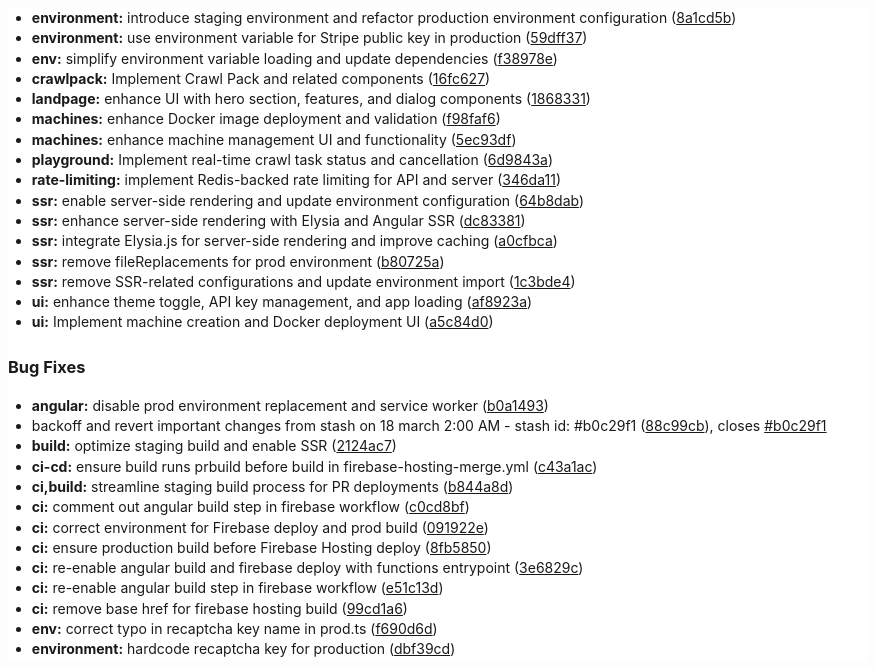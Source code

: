 * **environment:** introduce staging environment and refactor production environment configuration ([8a1cd5b](https://github.com/antoniadisCorp/deepscrape/commit/8a1cd5b2781d68c80038c0377684e93e6f50c3dc))
* **environment:** use environment variable for Stripe public key in production ([59dff37](https://github.com/antoniadisCorp/deepscrape/commit/59dff37a38225700409ca67e72a2c1361294134f))
* **env:** simplify environment variable loading and update dependencies ([f38978e](https://github.com/antoniadisCorp/deepscrape/commit/f38978e5be8ca57a4ef590293cec579e5c5fee3d))
* **crawlpack:** Implement Crawl Pack and related components ([16fc627](https://github.com/antoniadisCorp/deepscrape/commit/16fc6275d44cdd9884b488f802976d6c52c1e99e))
* **landpage:** enhance UI with hero section, features, and dialog components ([1868331](https://github.com/antoniadisCorp/deepscrape/commit/1868331029969cddf33da44062986836aef3ecae))
* **machines:** enhance Docker image deployment and validation ([f98faf6](https://github.com/antoniadisCorp/deepscrape/commit/f98faf618a8032f136fa05be0f7c391951d1cc5a))
* **machines:** enhance machine management UI and functionality ([5ec93df](https://github.com/antoniadisCorp/deepscrape/commit/5ec93df69fedf21dd82cf11fa23abf6ee2e4d3c0))
* **playground:** Implement real-time crawl task status and cancellation ([6d9843a](https://github.com/antoniadisCorp/deepscrape/commit/6d9843a71d219c4513b60f69f5d6bff2699219f7))
* **rate-limiting:** implement Redis-backed rate limiting for API and server ([346da11](https://github.com/antoniadisCorp/deepscrape/commit/346da11185ed5b7df65ae89d5aa5207f77033059))
* **ssr:** enable server-side rendering and update environment configuration ([64b8dab](https://github.com/antoniadisCorp/deepscrape/commit/64b8daba6aa5e49c0c00f9077e5466c0cd1e18b5))
* **ssr:** enhance server-side rendering with Elysia and Angular SSR ([dc83381](https://github.com/antoniadisCorp/deepscrape/commit/dc833815e4cea7a2172d7e3942c5e45b1569b9c5))
* **ssr:** integrate Elysia.js for server-side rendering and improve caching ([a0cfbca](https://github.com/antoniadisCorp/deepscrape/commit/a0cfbca1599fc32ac5d311984a5128db8a2a6f6f))
* **ssr:** remove fileReplacements for prod environment ([b80725a](https://github.com/antoniadisCorp/deepscrape/commit/b80725a6152fd713d69e77d7f9a152ee5ca9618b))
* **ssr:** remove SSR-related configurations and update environment import ([1c3bde4](https://github.com/antoniadisCorp/deepscrape/commit/1c3bde45bc5927eec0f8c9babe5e680cf623f201))
* **ui:** enhance theme toggle, API key management, and app loading ([af8923a](https://github.com/antoniadisCorp/deepscrape/commit/af8923a39865e85e196894d0355227ced94d99b8))
* **ui:** Implement machine creation and Docker deployment UI ([a5c84d0](https://github.com/antoniadisCorp/deepscrape/commit/a5c84d0a147a98b9d82f814d45c39261a62c88a3))


### Bug Fixes

* **angular:** disable prod environment replacement and service worker ([b0a1493](https://github.com/antoniadisCorp/deepscrape/commit/b0a1493caa978f22e55b3488b1a981eb46ce6b73))
* backoff and revert important changes from stash on 18 march 2:00 AM - stash id: #b0c29f1 ([88c99cb](https://github.com/antoniadisCorp/deepscrape/commit/88c99cb946d34b15ee77f31bdf36c14369990215)), closes [#b0c29f1](https://github.com/antoniadisCorp/deepscrape/issues/b0c29f1)
* **build:** optimize staging build and enable SSR ([2124ac7](https://github.com/antoniadisCorp/deepscrape/commit/2124ac79f6f9e905648df96aec6f45f4ad75f9d5))
* **ci-cd:** ensure build runs prbuild before build in firebase-hosting-merge.yml ([c43a1ac](https://github.com/antoniadisCorp/deepscrape/commit/c43a1ac248f2333334fdd0c4609bffe36fa446ce))
* **ci,build:** streamline staging build process for PR deployments ([b844a8d](https://github.com/antoniadisCorp/deepscrape/commit/b844a8d9d503061464327f27a969ee036cdf5e34))
* **ci:** comment out angular build step in firebase workflow ([c0cd8bf](https://github.com/antoniadisCorp/deepscrape/commit/c0cd8bf7dd40eaa17bbe63ede2a9c11d183e0242))
* **ci:** correct environment for Firebase deploy and prod build ([091922e](https://github.com/antoniadisCorp/deepscrape/commit/091922efb72b2887a28881df60d92f92a6a18a69))
* **ci:** ensure production build before Firebase Hosting deploy ([8fb5850](https://github.com/antoniadisCorp/deepscrape/commit/8fb585090d44b24f346ddadc6df45f99df7d297a))
* **ci:** re-enable angular build and firebase deploy with functions entrypoint ([3e6829c](https://github.com/antoniadisCorp/deepscrape/commit/3e6829c85aeddfec8cec11983b49d65bee63f632))
* **ci:** re-enable angular build step in firebase workflow ([e51c13d](https://github.com/antoniadisCorp/deepscrape/commit/e51c13df8cf0a08b4b26bae4ce2002aa43e4cdf4))
* **ci:** remove base href for firebase hosting build ([99cd1a6](https://github.com/antoniadisCorp/deepscrape/commit/99cd1a64b89a46942755505817965bb560735bb2))
* **env:** correct typo in recaptcha key name in prod.ts ([f690d6d](https://github.com/antoniadisCorp/deepscrape/commit/f690d6d519a5019980b3df8336567385372317d4))
* **environment:** hardcode recaptcha key for production ([dbf39cd](https://github.com/antoniadisCorp/deepscrape/commit/dbf39cde1101dc499fada91ad7f6a66562cc601c))